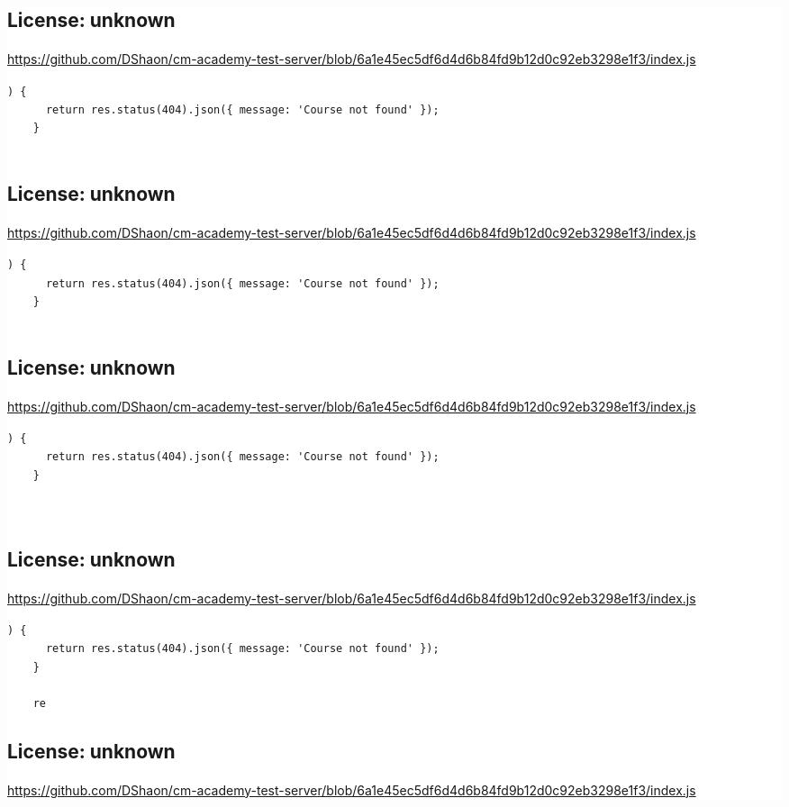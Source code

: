 
## License: unknown
https://github.com/DShaon/cm-academy-test-server/blob/6a1e45ec5df6d4d6b84fd9b12d0c92eb3298e1f3/index.js

```
) {
      return res.status(404).json({ message: 'Course not found' });
    }
   
```


## License: unknown
https://github.com/DShaon/cm-academy-test-server/blob/6a1e45ec5df6d4d6b84fd9b12d0c92eb3298e1f3/index.js

```
) {
      return res.status(404).json({ message: 'Course not found' });
    }
    

```


## License: unknown
https://github.com/DShaon/cm-academy-test-server/blob/6a1e45ec5df6d4d6b84fd9b12d0c92eb3298e1f3/index.js

```
) {
      return res.status(404).json({ message: 'Course not found' });
    }
    
   
```


## License: unknown
https://github.com/DShaon/cm-academy-test-server/blob/6a1e45ec5df6d4d6b84fd9b12d0c92eb3298e1f3/index.js

```
) {
      return res.status(404).json({ message: 'Course not found' });
    }
    
    re
```


## License: unknown
https://github.com/DShaon/cm-academy-test-server/blob/6a1e45ec5df6d4d6b84fd9b12d0c92eb3298e1f3/index.js

